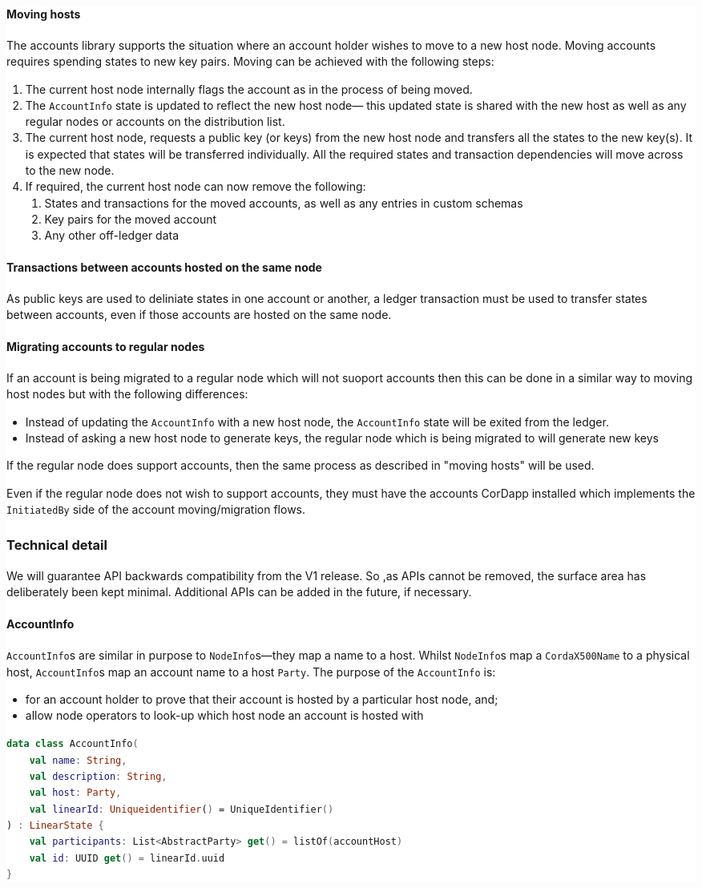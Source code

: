#### Moving hosts

The accounts library supports the situation where an account holder wishes to move to a new host node. Moving accounts requires spending states to new key pairs. Moving can be achieved with the following steps:

1. The current host node internally flags the account as in the process of being moved.
2. The `AccountInfo` state is updated to reflect the new host node— this updated state is shared with the new host as well as any regular nodes or accounts on the distribution list.
3. The current host node, requests a public key (or keys) from the new host node and transfers all the states to the new key(s). It is expected that states will be transferred individually. All the required states and transaction dependencies will move across to the new node.
4. If required, the current host node can now remove the following:
   1. States and transactions for the moved accounts, as well as any entries in custom schemas
   2. Key pairs for the moved account
   3. Any other off-ledger data

#### Transactions between accounts hosted on the same node

As public keys are used to deliniate states in one account or another, a ledger transaction must be used to transfer states between accounts, even if those accounts are hosted on the same node. 

#### Migrating accounts to regular nodes

If an account is being migrated to a regular node which will not suoport accounts then this can be done in a similar way to moving host nodes but with the following differences:

* Instead of updating the `AccountInfo` with a new host node, the `AccountInfo` state will be exited from the ledger.
* Instead of asking a new host node to generate keys, the regular node which is being migrated to will generate new keys

If the regular node does support accounts, then the same process as described in "moving hosts" will be used.

Even if the regular node does not wish to support accounts, they must have the accounts CorDapp installed  which implements the `InitiatedBy` side of the account moving/migration flows.

### Technical detail

We will guarantee API backwards compatibility from the V1 release. So ,as APIs cannot be removed, the surface area has deliberately been kept minimal. Additional APIs can be added in the future, if necessary.

#### AccountInfo

`AccountInfo`s are similar in purpose to `NodeInfo`s—they map a name to a host. Whilst `NodeInfo`s map a `CordaX500Name` to a physical host, `AccountInfo`s map an account name to a host `Party`. The purpose of the `AccountInfo` is:

* for an account holder to prove that their account is hosted by a particular host node, and;
* allow node operators to look-up which host node an account is hosted with

```kotlin
data class AccountInfo(
    val name: String, 
    val description: String,
    val host: Party,
    val linearId: Uniqueidentifier() = UniqueIdentifier()
) : LinearState {
	val participants: List<AbstractParty> get() = listOf(accountHost)
    val id: UUID get() = linearId.uuid
}
```
